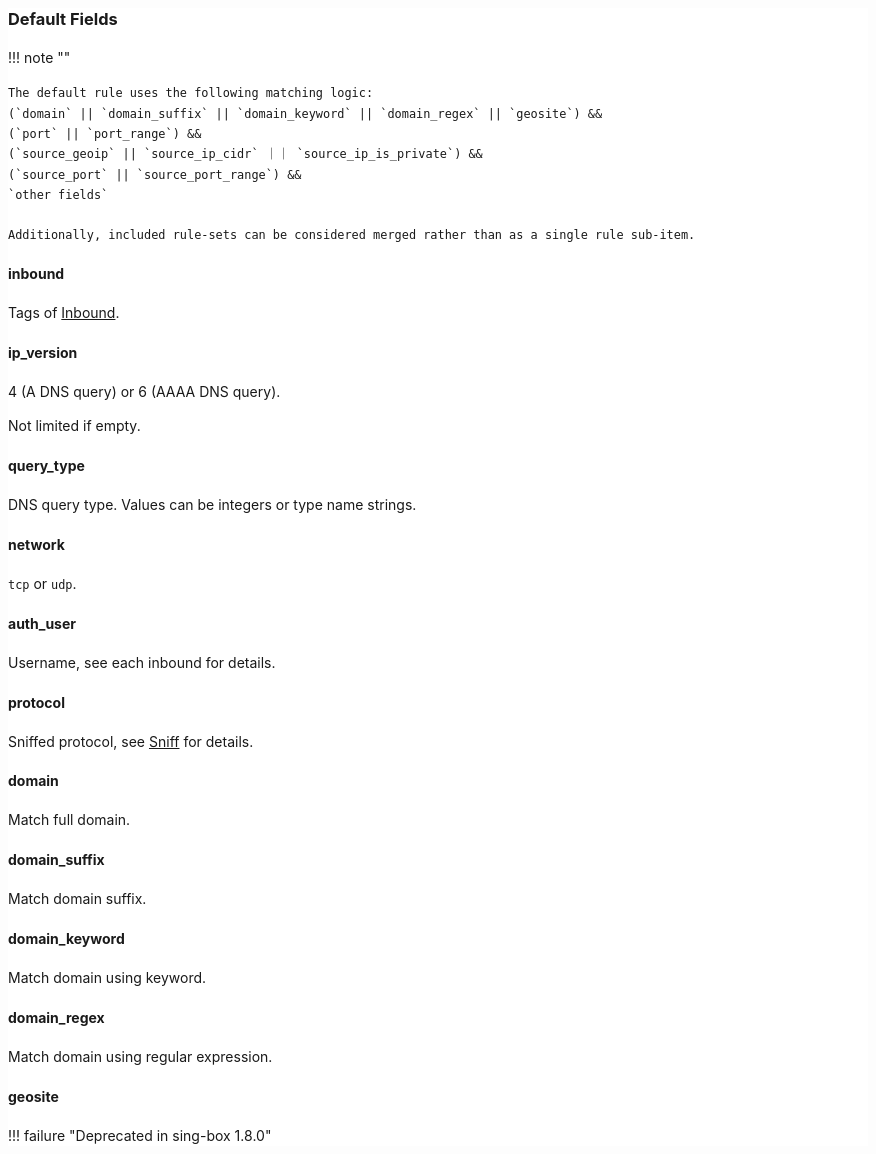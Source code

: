 ### Default Fields

!!! note ""

    The default rule uses the following matching logic:  
    (`domain` || `domain_suffix` || `domain_keyword` || `domain_regex` || `geosite`) &&  
    (`port` || `port_range`) &&  
    (`source_geoip` || `source_ip_cidr` ｜｜ `source_ip_is_private`) &&  
    (`source_port` || `source_port_range`) &&  
    `other fields`

    Additionally, included rule-sets can be considered merged rather than as a single rule sub-item.

#### inbound

Tags of [Inbound](/configuration/inbound/).

#### ip_version

4 (A DNS query) or 6 (AAAA DNS query).

Not limited if empty.

#### query_type

DNS query type. Values can be integers or type name strings.

#### network

`tcp` or `udp`.

#### auth_user

Username, see each inbound for details.

#### protocol

Sniffed protocol, see [Sniff](/configuration/route/sniff/) for details.

#### domain

Match full domain.

#### domain_suffix

Match domain suffix.

#### domain_keyword

Match domain using keyword.

#### domain_regex

Match domain using regular expression.

#### geosite

!!! failure "Deprecated in sing-box 1.8.0"
